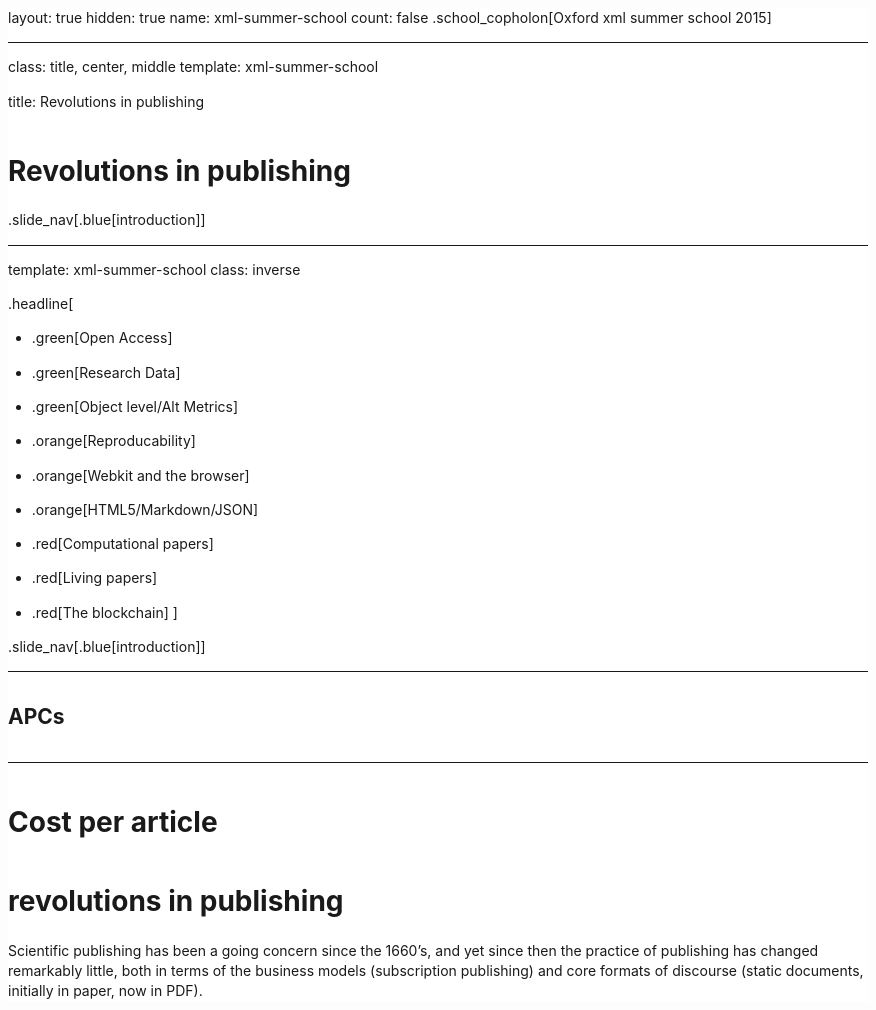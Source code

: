
layout: true
hidden: true
name: xml-summer-school
count: false
.school_copholon[Oxford xml summer school 2015]

---
class: title, center, middle
template: xml-summer-school

title: Revolutions in publishing

# Revolutions in publishing


.slide_nav[.blue[introduction]]

---
template: xml-summer-school
class: inverse

.headline[
* .green[Open Access]
* .green[Research Data]
* .green[Object level/Alt Metrics]


* .orange[Reproducability]
* .orange[Webkit and the browser]
* .orange[HTML5/Markdown/JSON]


* .red[Computational papers]
* .red[Living papers]
* .red[The blockchain]
]

.slide_nav[.blue[introduction]]

---

## APCs

##

---
# Cost per article


# revolutions in publishing

Scientific publishing has been a going concern since the 1660’s, and yet since then
the practice of publishing has changed remarkably little, both in terms of the
business models (subscription publishing) and core formats of discourse (static documents,
initially in paper, now in PDF).
